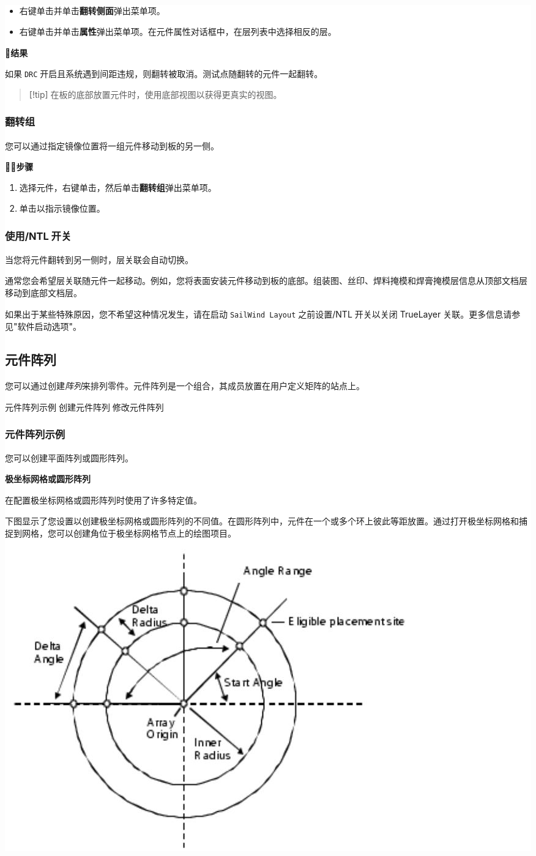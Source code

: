    - 右键单击并单击**翻转侧面**弹出菜单项。

   - 右键单击并单击**属性**弹出菜单项。在元件属性对话框中，在层列表中选择相反的层。

👀‍**结果**

如果 `DRC` 开启且系统遇到间距违规，则翻转被取消。测试点随翻转的元件一起翻转。


> [!tip] 在板的底部放置元件时，使用底部视图以获得更真实的视图。

### 翻转组

您可以通过指定镜像位置将一组元件移动到板的另一侧。

🏃‍♂️‍**步骤**

1. 选择元件，右键单击，然后单击**翻转组**弹出菜单项。

2. 单击以指示镜像位置。

### 使用/NTL 开关

当您将元件翻转到另一侧时，层关联会自动切换。

通常您会希望层关联随元件一起移动。例如，您将表面安装元件移动到板的底部。组装图、丝印、焊料掩模和焊膏掩模层信息从顶部文档层移动到底部文档层。

如果出于某些特殊原因，您不希望这种情况发生，请在启动 `SailWind Layout` 之前设置/NTL 开关以关闭 TrueLayer 关联。更多信息请参见"软件启动选项"。

## 元件阵列

您可以通过创建*阵列*来排列零件。元件阵列是一个组合，其成员放置在用户定义矩阵的站点上。

元件阵列示例 创建元件阵列 修改元件阵列

### 元件阵列示例

您可以创建平面阵列或圆形阵列。

**极坐标网格或圆形阵列**

在配置极坐标网格或圆形阵列时使用了许多特定值。

下图显示了您设置以创建极坐标网格或圆形阵列的不同值。在圆形阵列中，元件在一个或多个环上彼此等距放置。通过打开极坐标网格和捕捉到网格，您可以创建角位于极坐标网格节点上的绘图项目。

![](/layout/guide/21/_page_18_Figure_9.jpeg)